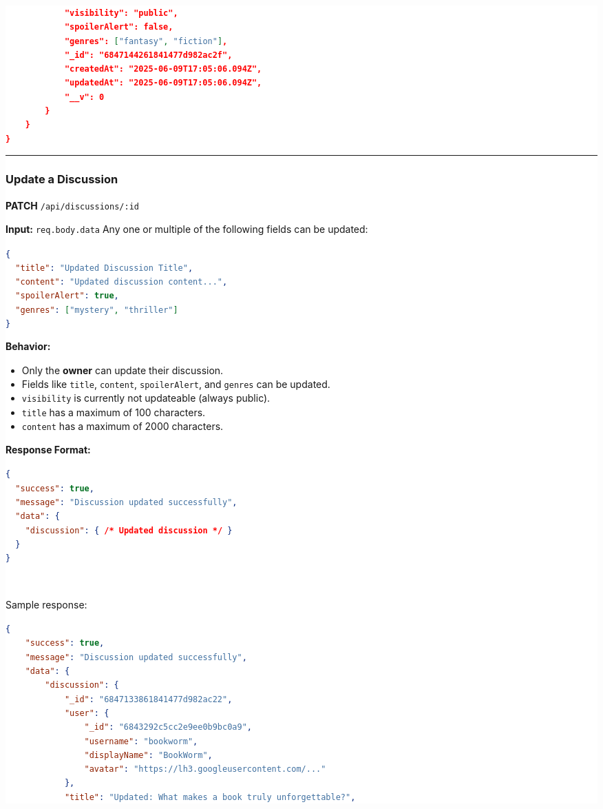 ```json
            "visibility": "public",
            "spoilerAlert": false,
            "genres": ["fantasy", "fiction"],
            "_id": "6847144261841477d982ac2f",
            "createdAt": "2025-06-09T17:05:06.094Z",
            "updatedAt": "2025-06-09T17:05:06.094Z",
            "__v": 0
        }
    }
}
```

---

### Update a Discussion

**PATCH** `/api/discussions/:id`

**Input:** `req.body.data`
Any one or multiple of the following fields can be updated:

```json
{
  "title": "Updated Discussion Title",
  "content": "Updated discussion content...",
  "spoilerAlert": true,
  "genres": ["mystery", "thriller"]
}
```

**Behavior:**

* Only the **owner** can update their discussion.
* Fields like `title`, `content`, `spoilerAlert`, and `genres` can be updated.
* `visibility` is currently not updateable (always public).
* `title` has a maximum of 100 characters.
* `content` has a maximum of 2000 characters.

**Response Format:**

```json
{
  "success": true,
  "message": "Discussion updated successfully",
  "data": {
    "discussion": { /* Updated discussion */ }
  }
}
```

<br>

Sample response:

```json
{
    "success": true,
    "message": "Discussion updated successfully",
    "data": {
        "discussion": {
            "_id": "6847133861841477d982ac22",
            "user": {
                "_id": "6843292c5cc2e9ee0b9bc0a9",
                "username": "bookworm",
                "displayName": "BookWorm",
                "avatar": "https://lh3.googleusercontent.com/..."
            },
            "title": "Updated: What makes a book truly unforgettable?",
```